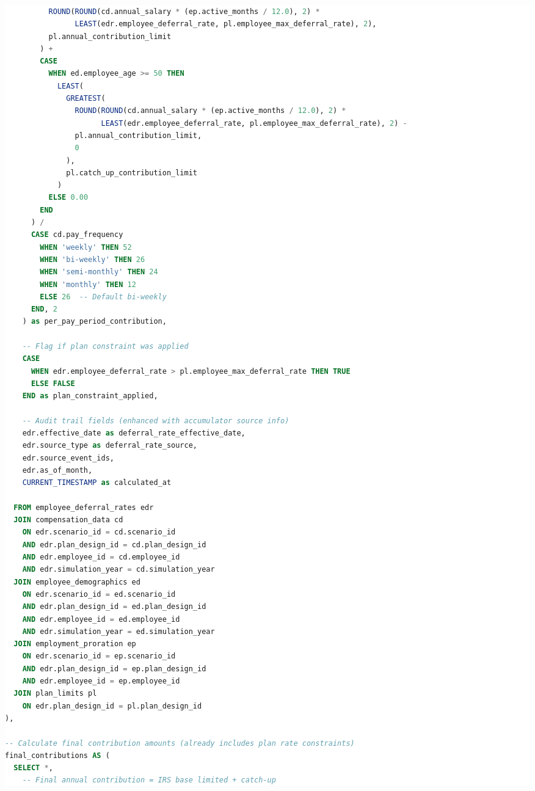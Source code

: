 ```sql
          ROUND(ROUND(cd.annual_salary * (ep.active_months / 12.0), 2) *
                LEAST(edr.employee_deferral_rate, pl.employee_max_deferral_rate), 2),
          pl.annual_contribution_limit
        ) +
        CASE
          WHEN ed.employee_age >= 50 THEN
            LEAST(
              GREATEST(
                ROUND(ROUND(cd.annual_salary * (ep.active_months / 12.0), 2) *
                      LEAST(edr.employee_deferral_rate, pl.employee_max_deferral_rate), 2) -
                pl.annual_contribution_limit,
                0
              ),
              pl.catch_up_contribution_limit
            )
          ELSE 0.00
        END
      ) /
      CASE cd.pay_frequency
        WHEN 'weekly' THEN 52
        WHEN 'bi-weekly' THEN 26
        WHEN 'semi-monthly' THEN 24
        WHEN 'monthly' THEN 12
        ELSE 26  -- Default bi-weekly
      END, 2
    ) as per_pay_period_contribution,

    -- Flag if plan constraint was applied
    CASE
      WHEN edr.employee_deferral_rate > pl.employee_max_deferral_rate THEN TRUE
      ELSE FALSE
    END as plan_constraint_applied,

    -- Audit trail fields (enhanced with accumulator source info)
    edr.effective_date as deferral_rate_effective_date,
    edr.source_type as deferral_rate_source,
    edr.source_event_ids,
    edr.as_of_month,
    CURRENT_TIMESTAMP as calculated_at

  FROM employee_deferral_rates edr
  JOIN compensation_data cd
    ON edr.scenario_id = cd.scenario_id
    AND edr.plan_design_id = cd.plan_design_id
    AND edr.employee_id = cd.employee_id
    AND edr.simulation_year = cd.simulation_year
  JOIN employee_demographics ed
    ON edr.scenario_id = ed.scenario_id
    AND edr.plan_design_id = ed.plan_design_id
    AND edr.employee_id = ed.employee_id
    AND edr.simulation_year = ed.simulation_year
  JOIN employment_proration ep
    ON edr.scenario_id = ep.scenario_id
    AND edr.plan_design_id = ep.plan_design_id
    AND edr.employee_id = ep.employee_id
  JOIN plan_limits pl
    ON edr.plan_design_id = pl.plan_design_id
),

-- Calculate final contribution amounts (already includes plan rate constraints)
final_contributions AS (
  SELECT *,
    -- Final annual contribution = IRS base limited + catch-up
```